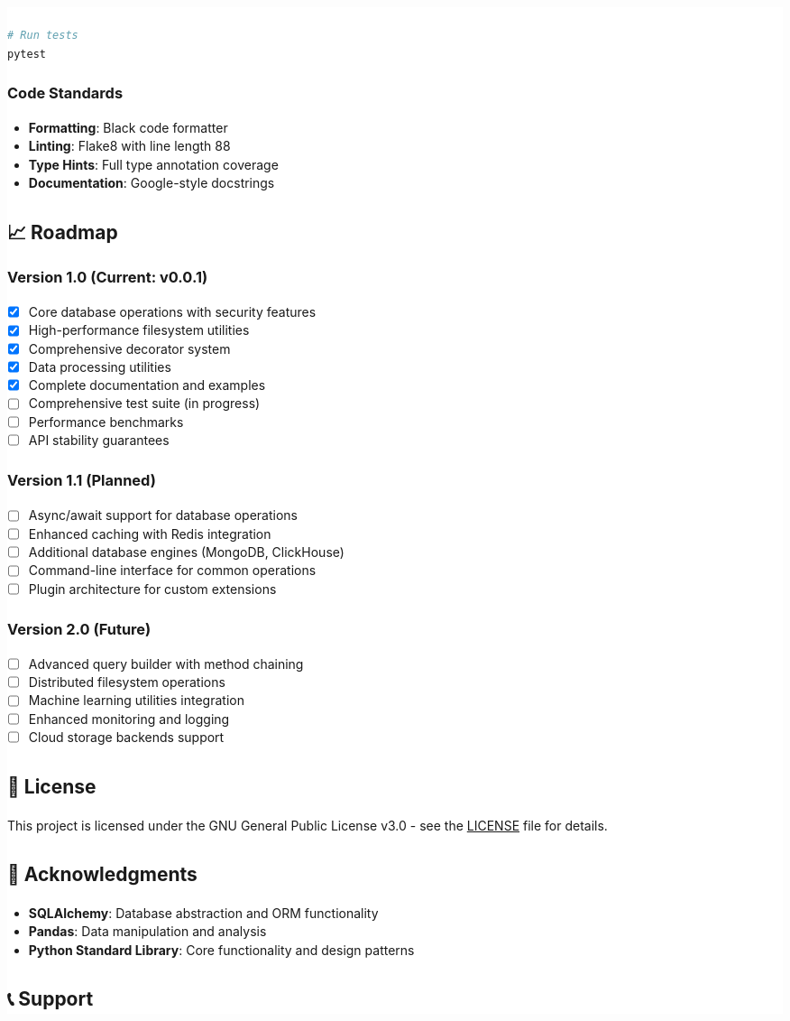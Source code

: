 ```bash

# Run tests
pytest
```

### Code Standards
- **Formatting**: Black code formatter
- **Linting**: Flake8 with line length 88
- **Type Hints**: Full type annotation coverage
- **Documentation**: Google-style docstrings

## 📈 Roadmap

### Version 1.0 (Current: v0.0.1)
- [x] Core database operations with security features
- [x] High-performance filesystem utilities
- [x] Comprehensive decorator system
- [x] Data processing utilities
- [x] Complete documentation and examples
- [ ] Comprehensive test suite (in progress)
- [ ] Performance benchmarks
- [ ] API stability guarantees

### Version 1.1 (Planned)
- [ ] Async/await support for database operations
- [ ] Enhanced caching with Redis integration
- [ ] Additional database engines (MongoDB, ClickHouse)
- [ ] Command-line interface for common operations
- [ ] Plugin architecture for custom extensions

### Version 2.0 (Future)
- [ ] Advanced query builder with method chaining
- [ ] Distributed filesystem operations
- [ ] Machine learning utilities integration
- [ ] Enhanced monitoring and logging
- [ ] Cloud storage backends support

## 📄 License

This project is licensed under the GNU General Public License v3.0 - see the [LICENSE](LICENSE) file for details.

## 🙏 Acknowledgments

- **SQLAlchemy**: Database abstraction and ORM functionality
- **Pandas**: Data manipulation and analysis
- **Python Standard Library**: Core functionality and design patterns

## 📞 Support
